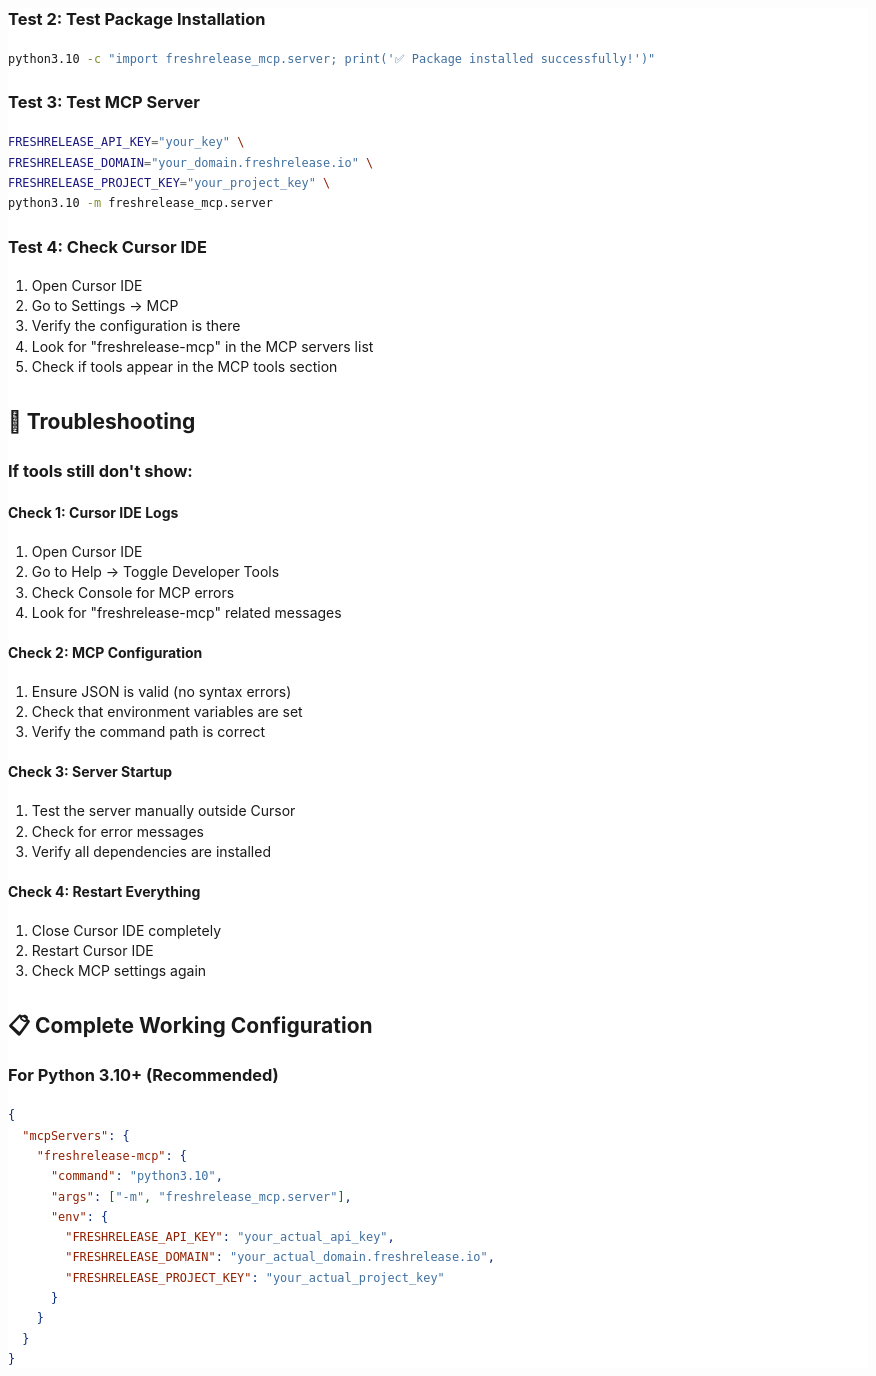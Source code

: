 ### Test 2: Test Package Installation
```bash
python3.10 -c "import freshrelease_mcp.server; print('✅ Package installed successfully!')"
```

### Test 3: Test MCP Server
```bash
FRESHRELEASE_API_KEY="your_key" \
FRESHRELEASE_DOMAIN="your_domain.freshrelease.io" \
FRESHRELEASE_PROJECT_KEY="your_project_key" \
python3.10 -m freshrelease_mcp.server
```

### Test 4: Check Cursor IDE
1. Open Cursor IDE
2. Go to Settings → MCP
3. Verify the configuration is there
4. Look for "freshrelease-mcp" in the MCP servers list
5. Check if tools appear in the MCP tools section

## 🔧 Troubleshooting

### If tools still don't show:

#### Check 1: Cursor IDE Logs
1. Open Cursor IDE
2. Go to Help → Toggle Developer Tools
3. Check Console for MCP errors
4. Look for "freshrelease-mcp" related messages

#### Check 2: MCP Configuration
1. Ensure JSON is valid (no syntax errors)
2. Check that environment variables are set
3. Verify the command path is correct

#### Check 3: Server Startup
1. Test the server manually outside Cursor
2. Check for error messages
3. Verify all dependencies are installed

#### Check 4: Restart Everything
1. Close Cursor IDE completely
2. Restart Cursor IDE
3. Check MCP settings again

## 📋 Complete Working Configuration

### For Python 3.10+ (Recommended)
```json
{
  "mcpServers": {
    "freshrelease-mcp": {
      "command": "python3.10",
      "args": ["-m", "freshrelease_mcp.server"],
      "env": {
        "FRESHRELEASE_API_KEY": "your_actual_api_key",
        "FRESHRELEASE_DOMAIN": "your_actual_domain.freshrelease.io",
        "FRESHRELEASE_PROJECT_KEY": "your_actual_project_key"
      }
    }
  }
}
```